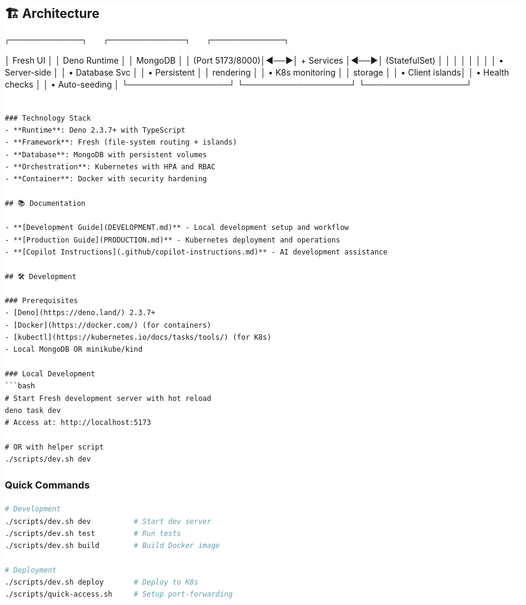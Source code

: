 ## 🏗️ Architecture

```
┌─────────────────┐    ┌──────────────────┐    ┌─────────────────┐
```
│   Fresh UI      │    │   Deno Runtime   │    │   MongoDB       │
│ (Port 5173/8000)│◄──►│   + Services     │◄──►│  (StatefulSet)  │
│                 │    │                  │    │                 │
│ • Server-side   │    │ • Database Svc   │    │ • Persistent    │
│   rendering     │    │ • K8s monitoring │    │   storage       │
│ • Client islands│    │ • Health checks  │    │ • Auto-seeding  │
└─────────────────┘    └──────────────────┘    └─────────────────┘
```

### Technology Stack
- **Runtime**: Deno 2.3.7+ with TypeScript
- **Framework**: Fresh (file-system routing + islands)
- **Database**: MongoDB with persistent volumes
- **Orchestration**: Kubernetes with HPA and RBAC
- **Container**: Docker with security hardening

## 📚 Documentation

- **[Development Guide](DEVELOPMENT.md)** - Local development setup and workflow
- **[Production Guide](PRODUCTION.md)** - Kubernetes deployment and operations
- **[Copilot Instructions](.github/copilot-instructions.md)** - AI development assistance

## 🛠️ Development

### Prerequisites
- [Deno](https://deno.land/) 2.3.7+
- [Docker](https://docker.com/) (for containers)
- [kubectl](https://kubernetes.io/docs/tasks/tools/) (for K8s)
- Local MongoDB OR minikube/kind

### Local Development
```bash
# Start Fresh development server with hot reload
deno task dev
# Access at: http://localhost:5173

# OR with helper script  
./scripts/dev.sh dev
```

### Quick Commands
```bash
# Development
./scripts/dev.sh dev          # Start dev server
./scripts/dev.sh test         # Run tests  
./scripts/dev.sh build        # Build Docker image

# Deployment  
./scripts/dev.sh deploy       # Deploy to K8s
./scripts/quick-access.sh     # Setup port-forwarding
```
